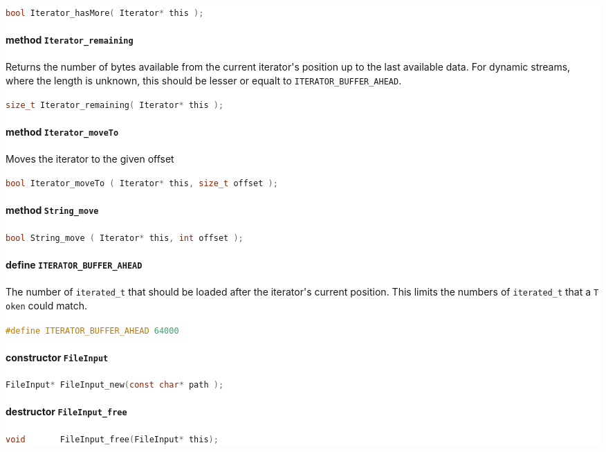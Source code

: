 ```c
bool Iterator_hasMore( Iterator* this );
```


#### <a name="Iterator_remaining_method"><span class="classifier">method</span> `Iterator_remaining`</a>

 Returns the number of bytes available from the current iterator's position
	 up to the last available data. For dynamic streams, where the length is
	 unknown, this should be lesser or equalt to `ITERATOR_BUFFER_AHEAD`.

```c
size_t Iterator_remaining( Iterator* this );
```


#### <a name="Iterator_moveTo_method"><span class="classifier">method</span> `Iterator_moveTo`</a>

 Moves the iterator to the given offset

```c
bool Iterator_moveTo ( Iterator* this, size_t offset );
```


#### <a name="String_move_method"><span class="classifier">method</span> `String_move`</a>


```c
bool String_move ( Iterator* this, int offset );
```


#### <a name="ITERATOR_BUFFER_AHEAD_define"><span class="classifier">define</span> `ITERATOR_BUFFER_AHEAD`</a>

 The number of `iterated_t` that should be loaded after the iterator's
	 current position. This limits the numbers of `iterated_t` that a `Token`
	 could match.

```c
#define ITERATOR_BUFFER_AHEAD 64000
```


#### <a name="FileInput_constructor"><span class="classifier">constructor</span> `FileInput`</a>


```c
FileInput* FileInput_new(const char* path );
```


#### <a name="FileInput_free_destructor"><span class="classifier">destructor</span> `FileInput_free`</a>


```c
void       FileInput_free(FileInput* this);
```

